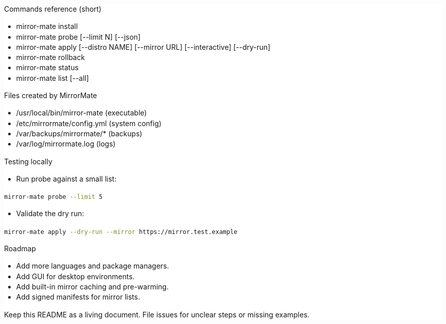 Commands reference (short)
- mirror-mate install
- mirror-mate probe [--limit N] [--json]
- mirror-mate apply [--distro NAME] [--mirror URL] [--interactive] [--dry-run]
- mirror-mate rollback
- mirror-mate status
- mirror-mate list [--all]

Files created by MirrorMate
- /usr/local/bin/mirror-mate (executable)
- /etc/mirrormate/config.yml (system config)
- /var/backups/mirrormate/* (backups)
- /var/log/mirrormate.log (logs)

Testing locally
- Run probe against a small list:
```bash
mirror-mate probe --limit 5
```
- Validate the dry run:
```bash
mirror-mate apply --dry-run --mirror https://mirror.test.example
```

Roadmap
- Add more languages and package managers.
- Add GUI for desktop environments.
- Add built-in mirror caching and pre-warming.
- Add signed manifests for mirror lists.

Keep this README as a living document. File issues for unclear steps or missing examples.